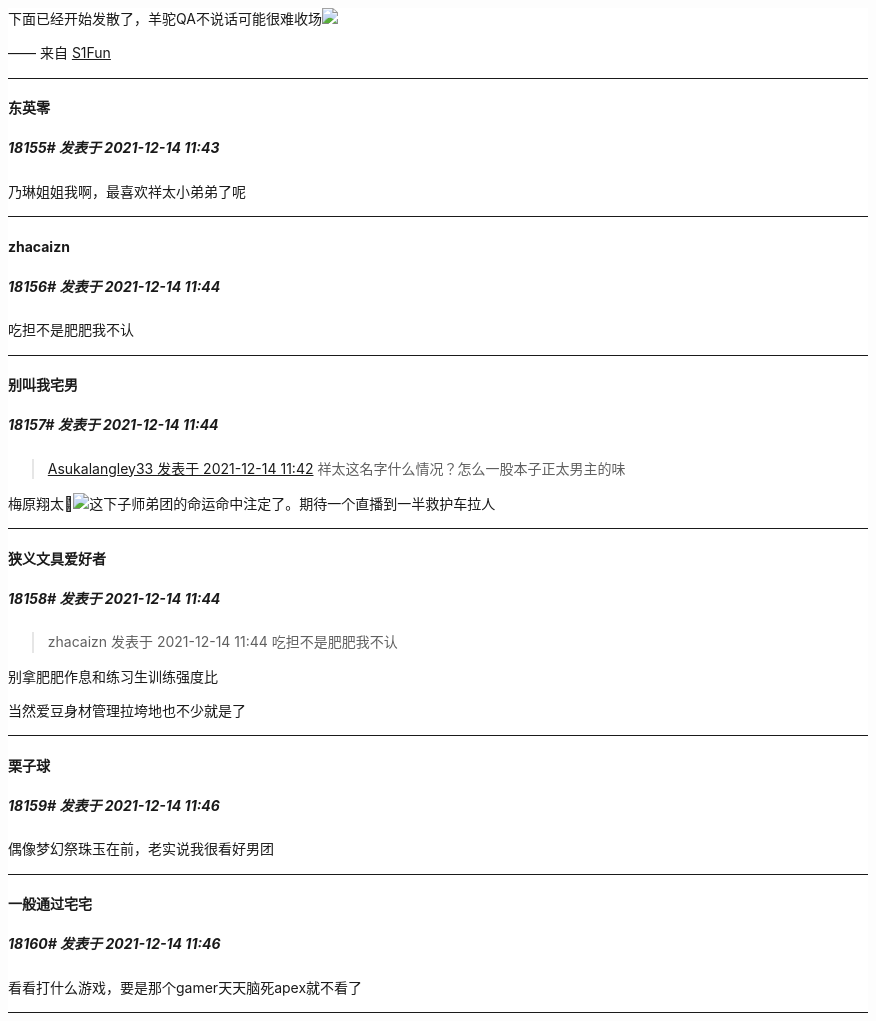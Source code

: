 下面已经开始发散了，羊驼QA不说话可能很难收场<img src="https://static.saraba1st.com/image/smiley/face2017/067.png" referrerpolicy="no-referrer">

—— 来自 [S1Fun](https://s1fun.koalcat.com)

*****

####  东英零  
##### 18155#       发表于 2021-12-14 11:43

乃琳姐姐我啊，最喜欢祥太小弟弟了呢

*****

####  zhacaizn  
##### 18156#       发表于 2021-12-14 11:44

吃担不是肥肥我不认

*****

####  别叫我宅男  
##### 18157#       发表于 2021-12-14 11:44

<blockquote><a href="httphttps://bbs.saraba1st.com/2b/forum.php?mod=redirect&amp;goto=findpost&amp;pid=53929643&amp;ptid=2038500" target="_blank">Asukalangley33 发表于 2021-12-14 11:42</a>
 祥太这名字什么情况？怎么一股本子正太男主的味</blockquote>
梅原翔太🥚<img src="https://static.saraba1st.com/image/smiley/face2017/053.png" referrerpolicy="no-referrer">这下子师弟团的命运命中注定了。期待一个直播到一半救护车拉人

*****

####  狭义文具爱好者  
##### 18158#       发表于 2021-12-14 11:44

<blockquote>zhacaizn 发表于 2021-12-14 11:44
吃担不是肥肥我不认</blockquote>
别拿肥肥作息和练习生训练强度比

当然爱豆身材管理拉垮地也不少就是了

*****

####  栗子球  
##### 18159#       发表于 2021-12-14 11:46

偶像梦幻祭珠玉在前，老实说我很看好男团

*****

####  一般通过宅宅  
##### 18160#       发表于 2021-12-14 11:46

看看打什么游戏，要是那个gamer天天脑死apex就不看了

*****
